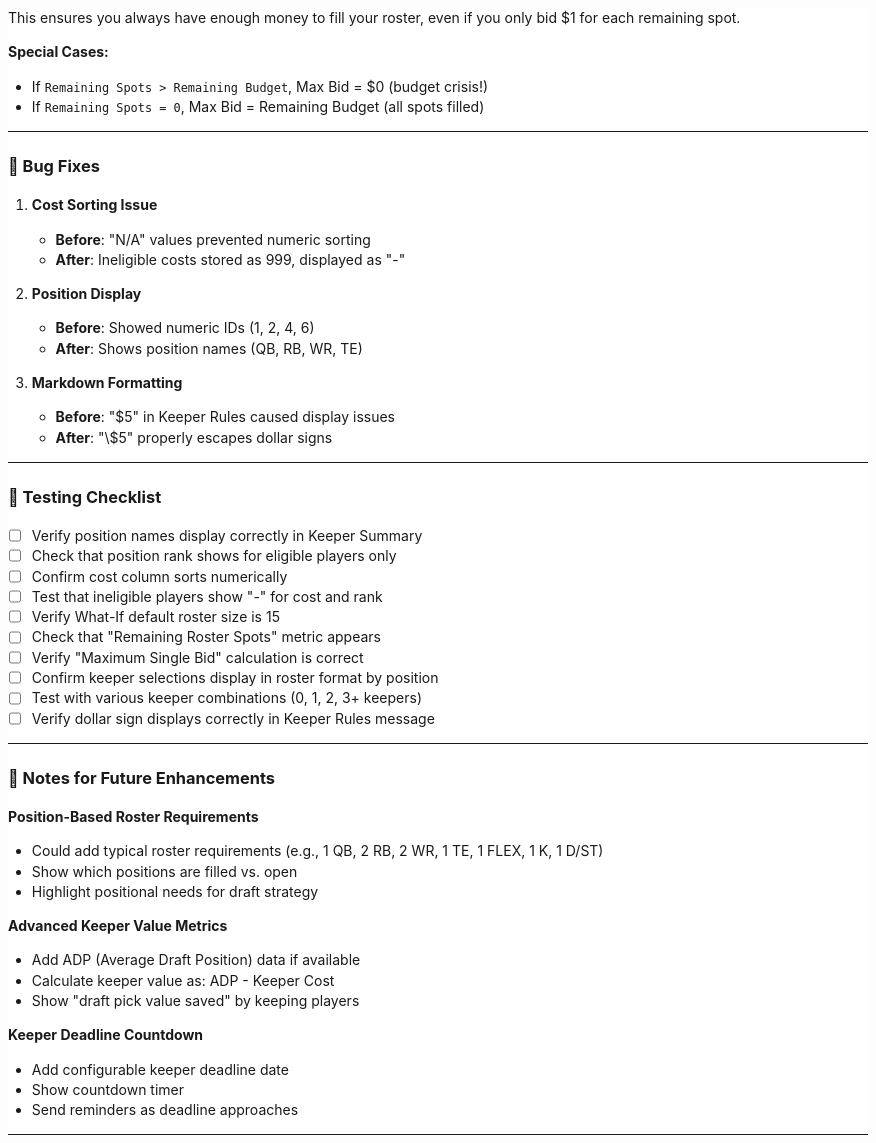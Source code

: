 This ensures you always have enough money to fill your roster, even if you only bid $1 for each remaining spot.

**Special Cases:**
- If `Remaining Spots > Remaining Budget`, Max Bid = $0 (budget crisis!)
- If `Remaining Spots = 0`, Max Bid = Remaining Budget (all spots filled)

---

### 🐛 Bug Fixes

1. **Cost Sorting Issue**
   - **Before**: "N/A" values prevented numeric sorting
   - **After**: Ineligible costs stored as 999, displayed as "-"

2. **Position Display**
   - **Before**: Showed numeric IDs (1, 2, 4, 6)
   - **After**: Shows position names (QB, RB, WR, TE)

3. **Markdown Formatting**
   - **Before**: "$5" in Keeper Rules caused display issues
   - **After**: "\\$5" properly escapes dollar signs

---

### 🚀 Testing Checklist

- [ ] Verify position names display correctly in Keeper Summary
- [ ] Check that position rank shows for eligible players only
- [ ] Confirm cost column sorts numerically
- [ ] Test that ineligible players show "-" for cost and rank
- [ ] Verify What-If default roster size is 15
- [ ] Check that "Remaining Roster Spots" metric appears
- [ ] Verify "Maximum Single Bid" calculation is correct
- [ ] Confirm keeper selections display in roster format by position
- [ ] Test with various keeper combinations (0, 1, 2, 3+ keepers)
- [ ] Verify dollar sign displays correctly in Keeper Rules message

---

### 📝 Notes for Future Enhancements

**Position-Based Roster Requirements**
- Could add typical roster requirements (e.g., 1 QB, 2 RB, 2 WR, 1 TE, 1 FLEX, 1 K, 1 D/ST)
- Show which positions are filled vs. open
- Highlight positional needs for draft strategy

**Advanced Keeper Value Metrics**
- Add ADP (Average Draft Position) data if available
- Calculate keeper value as: ADP - Keeper Cost
- Show "draft pick value saved" by keeping players

**Keeper Deadline Countdown**
- Add configurable keeper deadline date
- Show countdown timer
- Send reminders as deadline approaches

---
